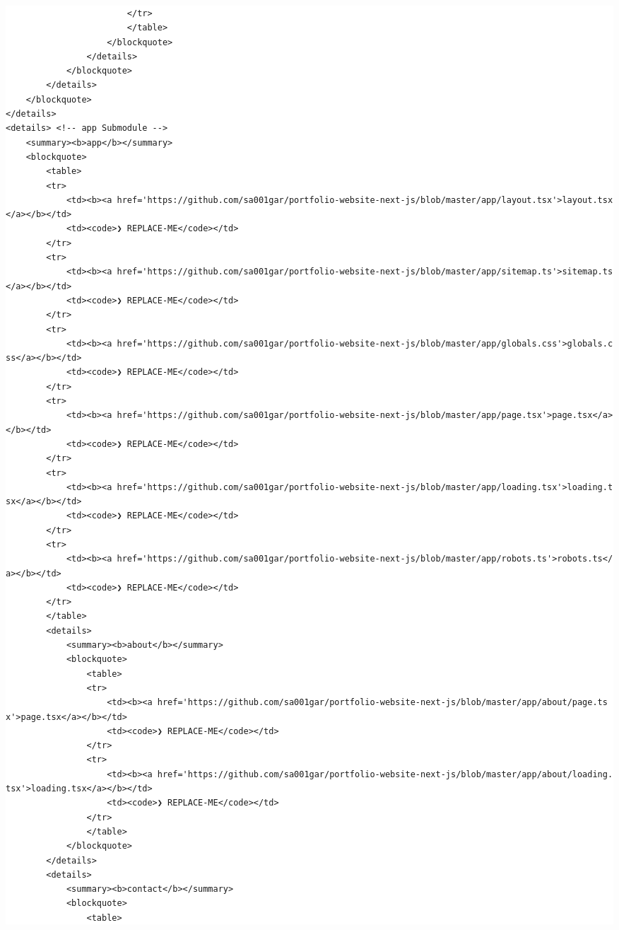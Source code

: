 							</tr>
							</table>
						</blockquote>
					</details>
				</blockquote>
			</details>
		</blockquote>
	</details>
	<details> <!-- app Submodule -->
		<summary><b>app</b></summary>
		<blockquote>
			<table>
			<tr>
				<td><b><a href='https://github.com/sa001gar/portfolio-website-next-js/blob/master/app/layout.tsx'>layout.tsx</a></b></td>
				<td><code>❯ REPLACE-ME</code></td>
			</tr>
			<tr>
				<td><b><a href='https://github.com/sa001gar/portfolio-website-next-js/blob/master/app/sitemap.ts'>sitemap.ts</a></b></td>
				<td><code>❯ REPLACE-ME</code></td>
			</tr>
			<tr>
				<td><b><a href='https://github.com/sa001gar/portfolio-website-next-js/blob/master/app/globals.css'>globals.css</a></b></td>
				<td><code>❯ REPLACE-ME</code></td>
			</tr>
			<tr>
				<td><b><a href='https://github.com/sa001gar/portfolio-website-next-js/blob/master/app/page.tsx'>page.tsx</a></b></td>
				<td><code>❯ REPLACE-ME</code></td>
			</tr>
			<tr>
				<td><b><a href='https://github.com/sa001gar/portfolio-website-next-js/blob/master/app/loading.tsx'>loading.tsx</a></b></td>
				<td><code>❯ REPLACE-ME</code></td>
			</tr>
			<tr>
				<td><b><a href='https://github.com/sa001gar/portfolio-website-next-js/blob/master/app/robots.ts'>robots.ts</a></b></td>
				<td><code>❯ REPLACE-ME</code></td>
			</tr>
			</table>
			<details>
				<summary><b>about</b></summary>
				<blockquote>
					<table>
					<tr>
						<td><b><a href='https://github.com/sa001gar/portfolio-website-next-js/blob/master/app/about/page.tsx'>page.tsx</a></b></td>
						<td><code>❯ REPLACE-ME</code></td>
					</tr>
					<tr>
						<td><b><a href='https://github.com/sa001gar/portfolio-website-next-js/blob/master/app/about/loading.tsx'>loading.tsx</a></b></td>
						<td><code>❯ REPLACE-ME</code></td>
					</tr>
					</table>
				</blockquote>
			</details>
			<details>
				<summary><b>contact</b></summary>
				<blockquote>
					<table>